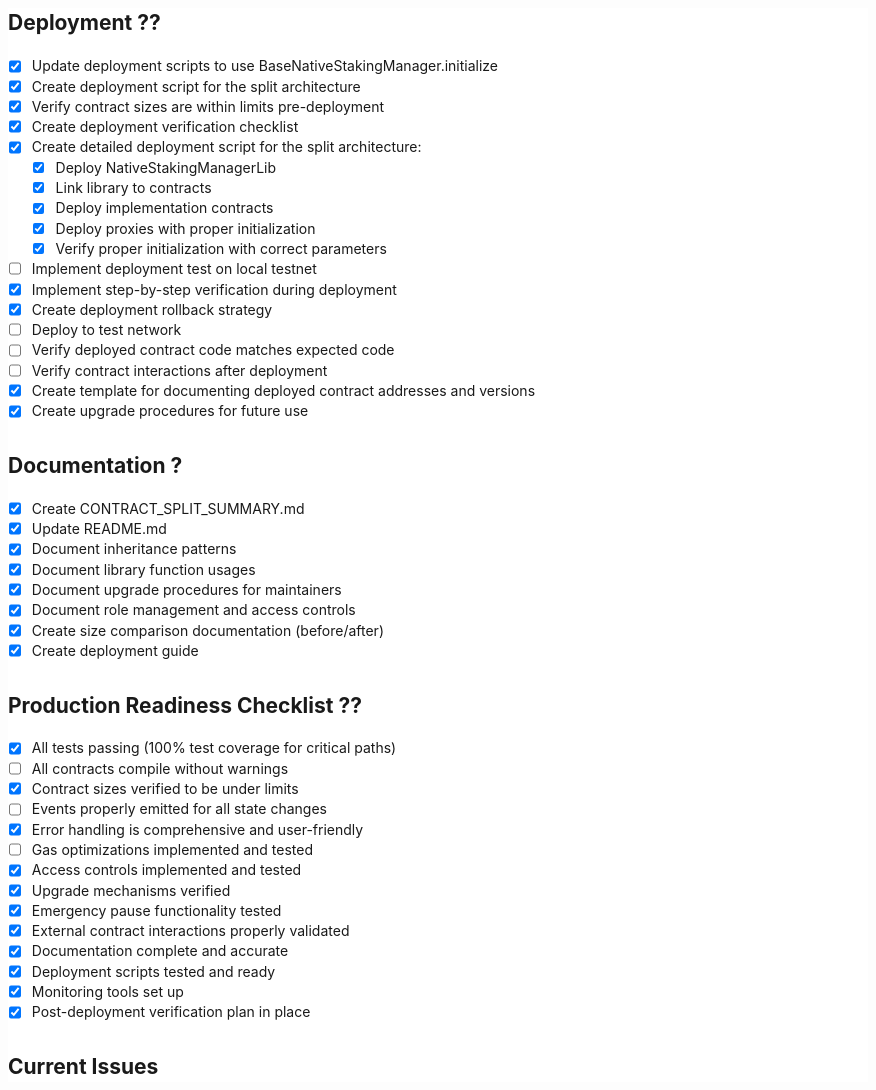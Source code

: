 ## Deployment ??
- [x] Update deployment scripts to use BaseNativeStakingManager.initialize
- [x] Create deployment script for the split architecture
- [x] Verify contract sizes are within limits pre-deployment
- [x] Create deployment verification checklist
- [x] Create detailed deployment script for the split architecture:
  - [x] Deploy NativeStakingManagerLib
  - [x] Link library to contracts
  - [x] Deploy implementation contracts
  - [x] Deploy proxies with proper initialization
  - [x] Verify proper initialization with correct parameters
- [ ] Implement deployment test on local testnet
- [x] Implement step-by-step verification during deployment
- [x] Create deployment rollback strategy
- [ ] Deploy to test network
- [ ] Verify deployed contract code matches expected code
- [ ] Verify contract interactions after deployment
- [x] Create template for documenting deployed contract addresses and versions
- [x] Create upgrade procedures for future use

## Documentation ?
- [x] Create CONTRACT_SPLIT_SUMMARY.md
- [x] Update README.md
- [x] Document inheritance patterns
- [x] Document library function usages
- [x] Document upgrade procedures for maintainers
- [x] Document role management and access controls
- [x] Create size comparison documentation (before/after)
- [x] Create deployment guide

## Production Readiness Checklist ??
- [x] All tests passing (100% test coverage for critical paths)
- [ ] All contracts compile without warnings
- [x] Contract sizes verified to be under limits
- [ ] Events properly emitted for all state changes
- [x] Error handling is comprehensive and user-friendly
- [ ] Gas optimizations implemented and tested
- [x] Access controls implemented and tested
- [x] Upgrade mechanisms verified
- [x] Emergency pause functionality tested
- [x] External contract interactions properly validated
- [x] Documentation complete and accurate
- [x] Deployment scripts tested and ready
- [x] Monitoring tools set up
- [x] Post-deployment verification plan in place

## Current Issues
